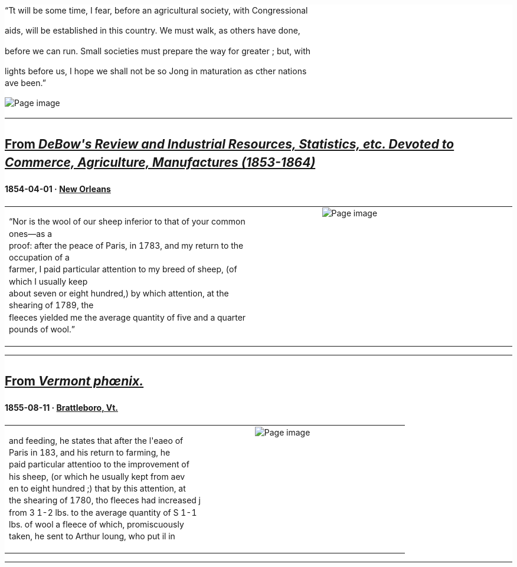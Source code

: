 “Tt will be some time, I fear, before an agricultural society, with Congressional  
  
aids, will be established in this country. We must walk, as others have done,  
  
before we can run. Small societies must prepare the way for greater ; but, with  
  
lights before us, I hope we shall not be so Jong in maturation as cther nations  
ave been.”
</td><td style="width: 50%; max-height: 75%; margin: auto; display: block;">
<img alt="Page image" src="https://iiif.archive.org/image/iiif/2/sim_de-bows-review-restoration-of-southern-states_1854-04_16_4%2Fsim_de-bows-review-restoration-of-southern-states_1854-04_16_4_jp2.zip%2Fsim_de-bows-review-restoration-of-southern-states_1854-04_16_4_jp2%2Fsim_de-bows-review-restoration-of-southern-states_1854-04_16_4_0093.jp2/pct:15.761821366024519,44.19843049327354,66.28721541155866,15.807174887892376/600,/0/default.jpg"/>
</td>
</tr></table>

---

## [From _DeBow's Review and Industrial Resources, Statistics, etc. Devoted to Commerce, Agriculture, Manufactures (1853-1864)_](https://archive.org/details/sim_de-bows-review-restoration-of-southern-states_1854-04_16_4/page/n93/mode/1up?view=theater)

#### 1854-04-01 &middot; [New Orleans](http://dbpedia.org/resource/New_Orleans)

<table style="width: 100%;"><tr><td style="width: 50%">

  
  
“Nor is the wool of our sheep inferior to that of your common ones—as a  
proof: after the peace of Paris, in 1783, and my return to the occupation of a  
farmer, I paid particular attention to my breed of sheep, (of which I usually keep  
about seven or eight hundred,) by which attention, at the shearing of 1789, the  
fleeces yielded me the average quantity of five and a quarter pounds of wool.”
</td><td style="width: 50%; max-height: 75%; margin: auto; display: block;">
<img alt="Page image" src="https://iiif.archive.org/image/iiif/2/sim_de-bows-review-restoration-of-southern-states_1854-04_16_4%2Fsim_de-bows-review-restoration-of-southern-states_1854-04_16_4_jp2.zip%2Fsim_de-bows-review-restoration-of-southern-states_1854-04_16_4_jp2%2Fsim_de-bows-review-restoration-of-southern-states_1854-04_16_4_0093.jp2/pct:15.542907180385289,67.01233183856502,66.24343257443083,6.053811659192825/600,/0/default.jpg"/>
</td>
</tr></table>

---

## [From _Vermont phœnix._](https://www.loc.gov/resource/sn98060050/1855-08-11/ed-1/?sp=1)

#### 1855-08-11 &middot; [Brattleboro, Vt.](http://dbpedia.org/resource/Brattleboro%2C_Vermont)

<table style="width: 100%;"><tr><td style="width: 50%">

  
and feeding, he states that after the l&#x27;eaeo of  
Paris in 183, and his return to farming, he  
paid particular attentioo to the improvement of  
his sheep, (or which he usually kept from aev­  
en to eight hundred ;) that by this attention, at  
the shearing of 1780, tho fleeces had increased j  
from 3 1-2 lbs. to the average quantity of S 1-1  
lbs. of wool a fleece of which, promiscuously  
taken, he sent to Arthur loung, who put il in
</td><td style="width: 50%; max-height: 75%; margin: auto; display: block;">
<img alt="Page image" src="https://tile.loc.gov/image-services/iiif/service:ndnp:vtu:batch_vtu_danby_ver01:data:sn98060050:00280777341:1855081101:0489/pct:28.937728937728938,35.18685683336342,13.003663003663004,5.037010290666185/!600,600/0/default.jpg"/>
</td>
</tr></table>

---